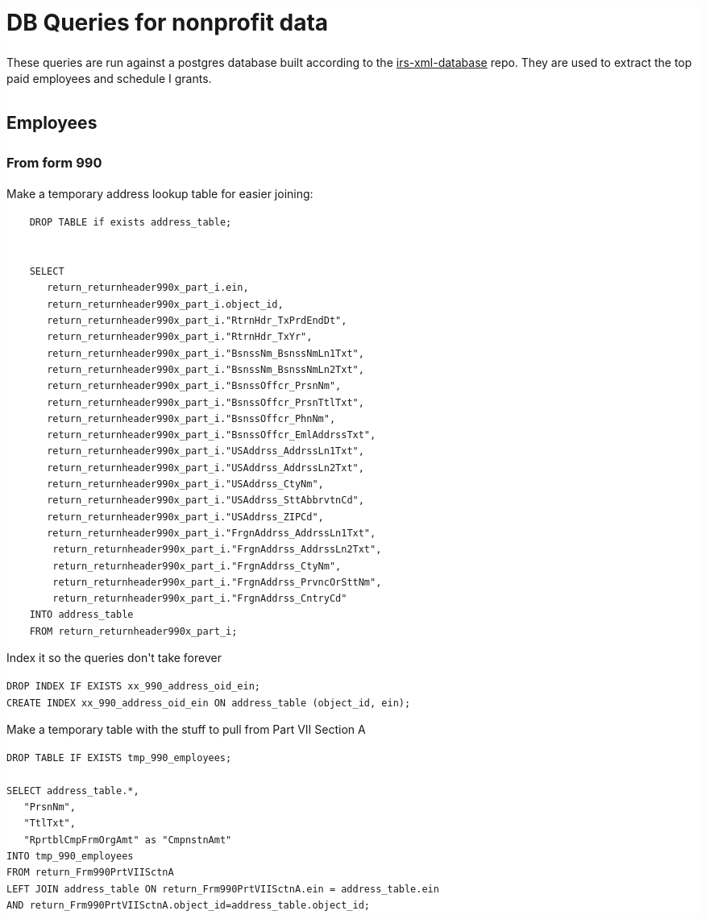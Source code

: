 # DB Queries for nonprofit data

These queries are run against a postgres database built according to the [irs-xml-database](https://github.com/jsfenfen/990-xml-database) repo. They are used to extract the top paid employees and schedule I grants. 


## Employees

### From form 990

Make a temporary address lookup table for easier joining:

		DROP TABLE if exists address_table;
	
	
		SELECT  
		   return_returnheader990x_part_i.ein,
		   return_returnheader990x_part_i.object_id,
	       return_returnheader990x_part_i."RtrnHdr_TxPrdEndDt",
	       return_returnheader990x_part_i."RtrnHdr_TxYr",
	       return_returnheader990x_part_i."BsnssNm_BsnssNmLn1Txt",
	       return_returnheader990x_part_i."BsnssNm_BsnssNmLn2Txt",
	       return_returnheader990x_part_i."BsnssOffcr_PrsnNm",
	       return_returnheader990x_part_i."BsnssOffcr_PrsnTtlTxt",
	       return_returnheader990x_part_i."BsnssOffcr_PhnNm",
	       return_returnheader990x_part_i."BsnssOffcr_EmlAddrssTxt",
	       return_returnheader990x_part_i."USAddrss_AddrssLn1Txt",
	       return_returnheader990x_part_i."USAddrss_AddrssLn2Txt",
	       return_returnheader990x_part_i."USAddrss_CtyNm",
	       return_returnheader990x_part_i."USAddrss_SttAbbrvtnCd",
	       return_returnheader990x_part_i."USAddrss_ZIPCd",
	       return_returnheader990x_part_i."FrgnAddrss_AddrssLn1Txt",
			return_returnheader990x_part_i."FrgnAddrss_AddrssLn2Txt",
			return_returnheader990x_part_i."FrgnAddrss_CtyNm",
			return_returnheader990x_part_i."FrgnAddrss_PrvncOrSttNm",
			return_returnheader990x_part_i."FrgnAddrss_CntryCd"      
		INTO address_table
		FROM return_returnheader990x_part_i;

Index it so the queries don't take forever

	DROP INDEX IF EXISTS xx_990_address_oid_ein;
	CREATE INDEX xx_990_address_oid_ein ON address_table (object_id, ein);


Make a temporary table with the stuff to pull from Part VII Section A

	DROP TABLE IF EXISTS tmp_990_employees;
	
	SELECT address_table.*,
       "PrsnNm",
       "TtlTxt",
       "RprtblCmpFrmOrgAmt" as "CmpnstnAmt"
    INTO tmp_990_employees
	FROM return_Frm990PrtVIISctnA
	LEFT JOIN address_table ON return_Frm990PrtVIISctnA.ein = address_table.ein
	AND return_Frm990PrtVIISctnA.object_id=address_table.object_id;
